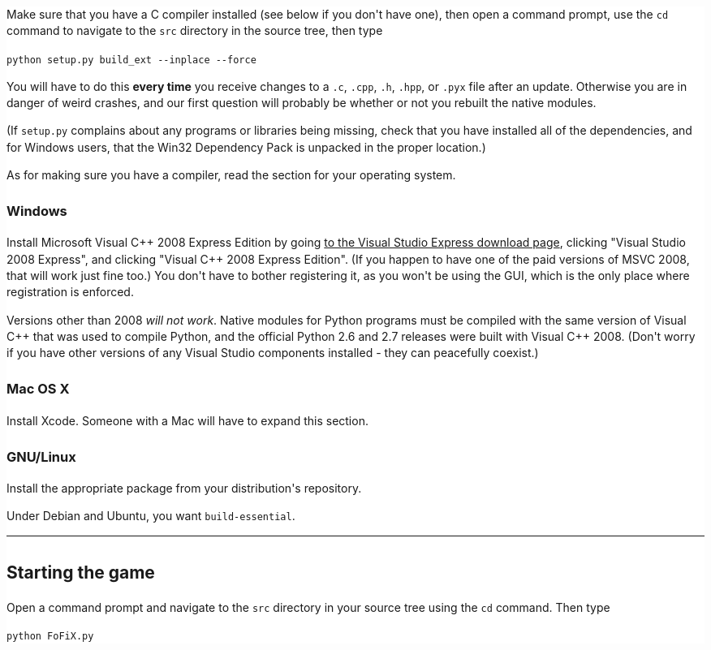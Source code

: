 Make sure that you have a C compiler installed (see below if you don't
have one), then open a command prompt, use the `cd` command to navigate
to the `src` directory in the source tree, then type

    python setup.py build_ext --inplace --force

You will have to do this **every time** you receive changes to a `.c`,
`.cpp`, `.h`, `.hpp`, or `.pyx` file after an update.  Otherwise you
are in danger of weird crashes, and our first question will probably be
whether or not you rebuilt the native modules.

(If `setup.py` complains about any programs or libraries being missing,
check that you have installed all of the dependencies, and for Windows
users, that the Win32 Dependency Pack is unpacked in the proper location.)

As for making sure you have a compiler, read the section for your
operating system.

### Windows

Install Microsoft Visual C++ 2008 Express Edition
by going [to the Visual Studio Express download
page](http://www.microsoft.com/express/Downloads/), clicking "Visual
Studio 2008 Express", and clicking "Visual C++ 2008 Express Edition".
(If you happen to have one of the paid versions of MSVC 2008, that
will work just fine too.)  You don't have to bother registering it, as
you won't be using the GUI, which is the only place where registration
is enforced.

Versions other than 2008 _will not work_.  Native modules for Python
programs must be compiled with the same version of Visual C++ that was
used to compile Python, and the official Python 2.6 and 2.7 releases were
built with Visual C++ 2008.  (Don't worry if you have other versions of
any Visual Studio components installed - they can peacefully coexist.)

### Mac OS X

Install Xcode.  Someone with a Mac will have to expand this section.

### GNU/Linux

Install the appropriate package from your distribution's repository.

Under Debian and Ubuntu, you want `build-essential`.


----
<a name="Starting-the-game"></a>
Starting the game
-----------------

Open a command prompt and navigate to the `src` directory in your source
tree using the `cd` command.  Then type

    python FoFiX.py
